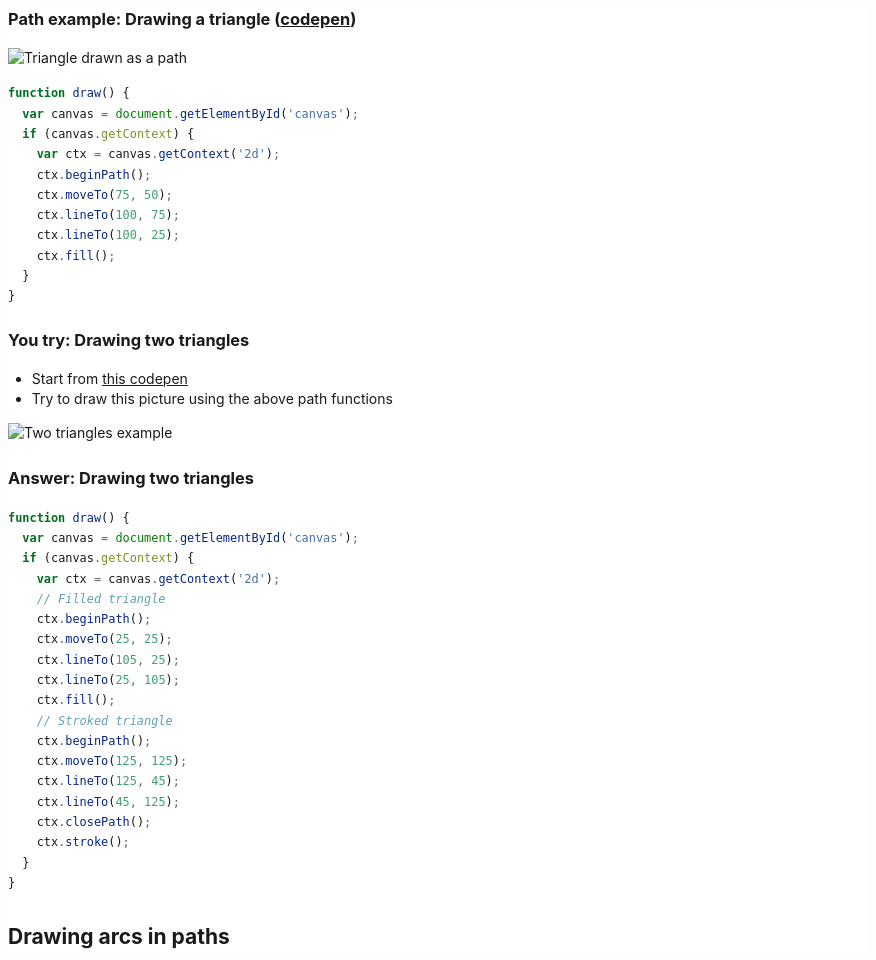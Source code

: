 ### Path example: Drawing a triangle ([codepen](https://codepen.io/asterix77/pen/rNaEegg))

![Triangle drawn as a path](https://mdn.mozillademos.org/files/9847/triangle.png)

```javascript
function draw() {
  var canvas = document.getElementById('canvas');
  if (canvas.getContext) {
    var ctx = canvas.getContext('2d');
    ctx.beginPath();
    ctx.moveTo(75, 50);
    ctx.lineTo(100, 75);
    ctx.lineTo(100, 25);
    ctx.fill();
  }
}
```

### You try: Drawing two triangles

  * Start from [this codepen](https://codepen.io/asterix77/pen/ZEYdWgZ)
  * Try to draw this picture using the above path functions

![Two triangles example](https://mdn.mozillademos.org/files/238/Canvas_lineTo.png)


### Answer: Drawing two triangles

```javascript
function draw() {
  var canvas = document.getElementById('canvas');
  if (canvas.getContext) {
    var ctx = canvas.getContext('2d');
    // Filled triangle
    ctx.beginPath();
    ctx.moveTo(25, 25);
    ctx.lineTo(105, 25);
    ctx.lineTo(25, 105);
    ctx.fill();
    // Stroked triangle
    ctx.beginPath();
    ctx.moveTo(125, 125);
    ctx.lineTo(125, 45);
    ctx.lineTo(45, 125);
    ctx.closePath();
    ctx.stroke();
  }
}
```

## Drawing arcs in paths
